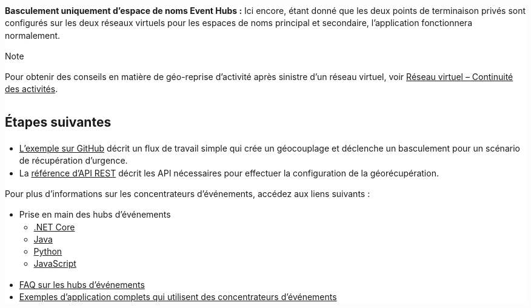 **Basculement uniquement d’espace de noms Event Hubs :** Ici encore, étant donné que les deux points de terminaison privés sont configurés sur les deux réseaux virtuels pour les espaces de noms principal et secondaire, l’application fonctionnera normalement. 

> [!NOTE]
> Pour obtenir des conseils en matière de géo-reprise d’activité après sinistre d’un réseau virtuel, voir [Réseau virtuel – Continuité des activités](../virtual-network/virtual-network-disaster-recovery-guidance.md).
 
## <a name="next-steps"></a>Étapes suivantes

* [L’exemple sur GitHub](https://github.com/Azure/azure-event-hubs/tree/master/samples/DotNet/Microsoft.Azure.EventHubs/GeoDRClient) décrit un flux de travail simple qui crée un géocouplage et déclenche un basculement pour un scénario de récupération d’urgence.
* La [référence d’API REST](/rest/api/eventhub/) décrit les API nécessaires pour effectuer la configuration de la géorécupération.

Pour plus d’informations sur les concentrateurs d’événements, accédez aux liens suivants :

- Prise en main des hubs d’événements
    - [.NET Core](event-hubs-dotnet-standard-getstarted-send.md)
    - [Java](event-hubs-java-get-started-send.md)
    - [Python](event-hubs-python-get-started-send.md)
    - [JavaScript](event-hubs-java-get-started-send.md)
* [FAQ sur les hubs d’événements](event-hubs-faq.md)
* [Exemples d’application complets qui utilisent des concentrateurs d’événements](https://github.com/Azure/azure-event-hubs/tree/master/samples)

[1]: ./media/event-hubs-geo-dr/geo1.png
[2]: ./media/event-hubs-geo-dr/geo2.png
[3]: ./media/event-hubs-geo-dr/eh-az.png
